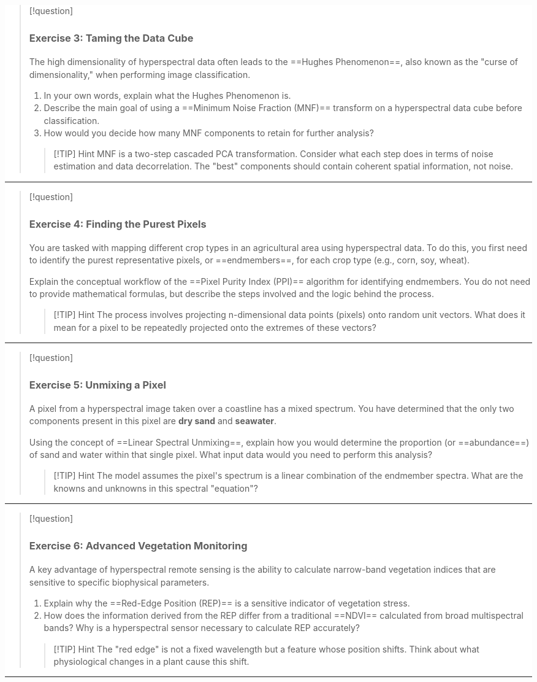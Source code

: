 
> [!question]
> ### Exercise 3: Taming the Data Cube
> The high dimensionality of hyperspectral data often leads to the ==Hughes Phenomenon==, also known as the "curse of dimensionality," when performing image classification.
>
> 1.  In your own words, explain what the Hughes Phenomenon is.
> 2.  Describe the main goal of using a ==Minimum Noise Fraction (MNF)== transform on a hyperspectral data cube before classification.
> 3.  How would you decide how many MNF components to retain for further analysis?
>
> > [!TIP] Hint
> > MNF is a two-step cascaded PCA transformation. Consider what each step does in terms of noise estimation and data decorrelation. The "best" components should contain coherent spatial information, not noise.

---

> [!question]
> ### Exercise 4: Finding the Purest Pixels
> You are tasked with mapping different crop types in an agricultural area using hyperspectral data. To do this, you first need to identify the purest representative pixels, or ==endmembers==, for each crop type (e.g., corn, soy, wheat).
>
> Explain the conceptual workflow of the ==Pixel Purity Index (PPI)== algorithm for identifying endmembers. You do not need to provide mathematical formulas, but describe the steps involved and the logic behind the process.
>
> > [!TIP] Hint
> > The process involves projecting n-dimensional data points (pixels) onto random unit vectors. What does it mean for a pixel to be repeatedly projected onto the extremes of these vectors?

---

> [!question]
> ### Exercise 5: Unmixing a Pixel
> A pixel from a hyperspectral image taken over a coastline has a mixed spectrum. You have determined that the only two components present in this pixel are **dry sand** and **seawater**.
>
> Using the concept of ==Linear Spectral Unmixing==, explain how you would determine the proportion (or ==abundance==) of sand and water within that single pixel. What input data would you need to perform this analysis?
>
> > [!TIP] Hint
> > The model assumes the pixel's spectrum is a linear combination of the endmember spectra. What are the knowns and unknowns in this spectral "equation"?

---

> [!question]
> ### Exercise 6: Advanced Vegetation Monitoring
> A key advantage of hyperspectral remote sensing is the ability to calculate narrow-band vegetation indices that are sensitive to specific biophysical parameters.
>
> 1.  Explain why the ==Red-Edge Position (REP)== is a sensitive indicator of vegetation stress.
> 2.  How does the information derived from the REP differ from a traditional ==NDVI== calculated from broad multispectral bands? Why is a hyperspectral sensor necessary to calculate REP accurately?
>
> > [!TIP] Hint
> > The "red edge" is not a fixed wavelength but a feature whose position shifts. Think about what physiological changes in a plant cause this shift.

---